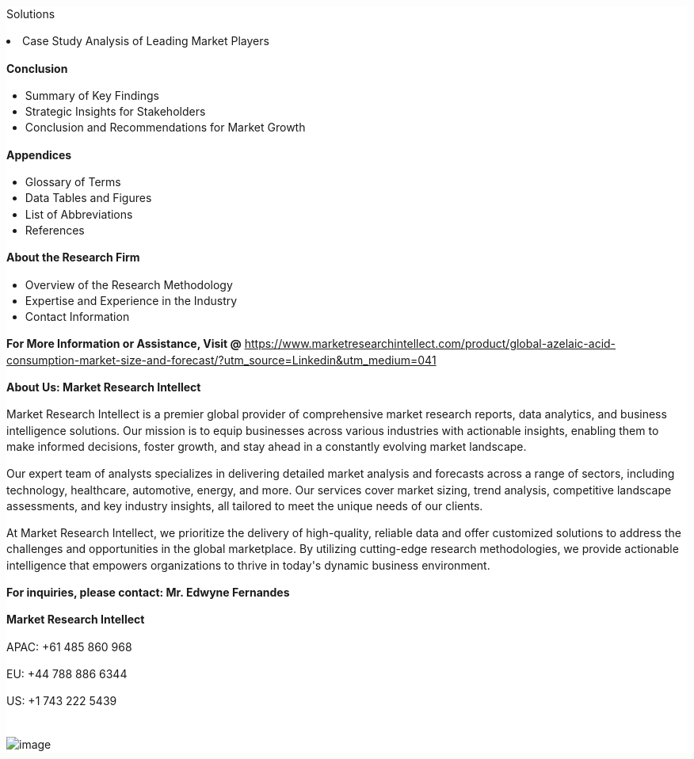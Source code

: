 Solutions</li><li>Case Study Analysis of Leading Market Players</li></ul><p><strong>Conclusion</strong></p><ul><li>Summary of Key Findings</li><li>Strategic Insights for Stakeholders</li><li>Conclusion and Recommendations for Market Growth</li></ul><p><strong>Appendices</strong></p><ul><li>Glossary of Terms</li><li>Data Tables and Figures</li><li>List of Abbreviations</li><li>References</li></ul><p><strong>About the Research Firm</strong></p><ul><li>Overview of the Research Methodology</li><li>Expertise and Experience in the Industry</li><li>Contact Information</li></ul></div><div class="article-main__content" data-test-id="publishing-text-block"><p><span class="font-[700]"><strong>For More Information or Assistance, Visit @</strong>&nbsp;<a href="https://www.marketresearchintellect.com/product/global-azelaic-acid-consumption-market-size-and-forecast/?utm_source=Linkedin&utm_medium=041">https://www.marketresearchintellect.com/product/global-azelaic-acid-consumption-market-size-and-forecast/?utm_source=Linkedin&utm_medium=041</a></span></p><p><strong>About Us: Market Research Intellect</strong></p><p>Market Research Intellect is a premier global provider of comprehensive market research reports, data analytics, and business intelligence solutions. Our mission is to equip businesses across various industries with actionable insights, enabling them to make informed decisions, foster growth, and stay ahead in a constantly evolving market landscape.</p><p>Our expert team of analysts specializes in delivering detailed market analysis and forecasts across a range of sectors, including technology, healthcare, automotive, energy, and more. Our services cover market sizing, trend analysis, competitive landscape assessments, and key industry insights, all tailored to meet the unique needs of our clients.</p><p>At Market Research Intellect, we prioritize the delivery of high-quality, reliable data and offer customized solutions to address the challenges and opportunities in the global marketplace. By utilizing cutting-edge research methodologies, we provide actionable intelligence that empowers organizations to thrive in today's dynamic business environment.</p><p><strong>For inquiries, please contact: Mr. Edwyne Fernandes</strong></p><p><strong>Market Research Intellect</strong></p><p>APAC: +61 485 860 968</p><p>EU: +44 788 886 6344</p><p>US: +1 743 222 5439</p></div><div class="article-main__content" data-test-id="publishing-text-block">&nbsp;</div>
![image](https://github.com/user-attachments/assets/6b08d277-eea0-4ff9-b283-06d994bc8aad)
